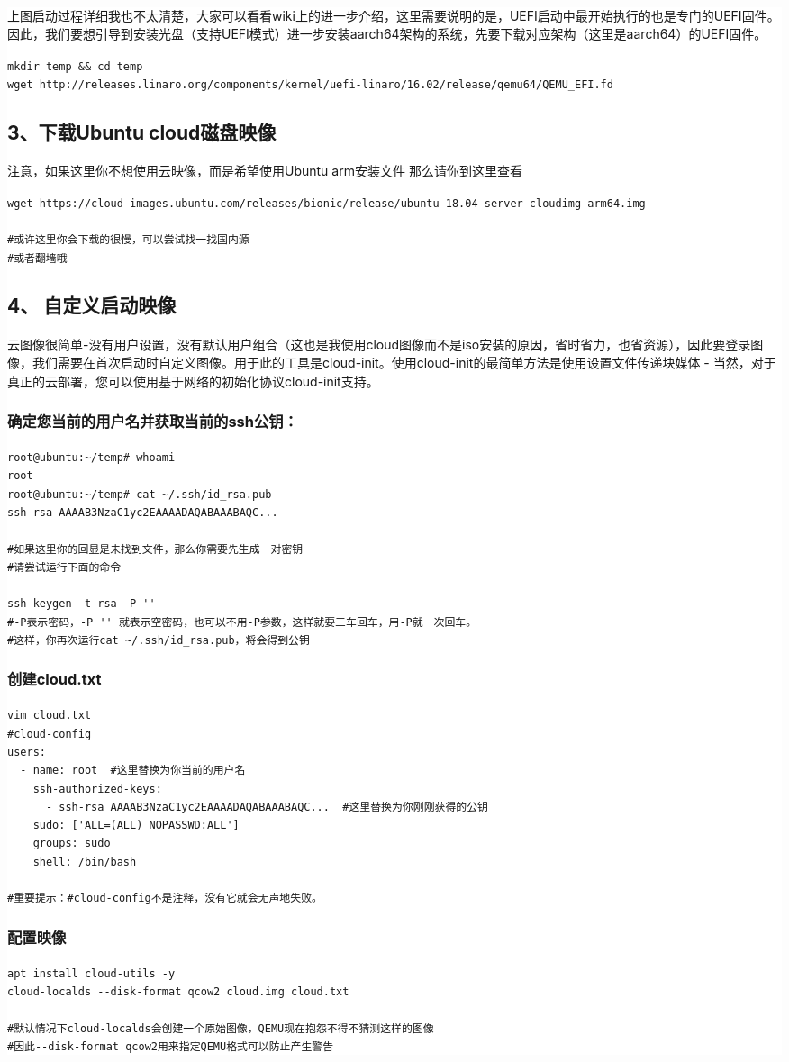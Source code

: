 上图启动过程详细我也不太清楚，大家可以看看wiki上的进一步介绍，这里需要说明的是，UEFI启动中最开始执行的也是专门的UEFI固件。因此，我们要想引导到安装光盘（支持UEFI模式）进一步安装aarch64架构的系统，先要下载对应架构（这里是aarch64）的UEFI固件。 
```
mkdir temp && cd temp
wget http://releases.linaro.org/components/kernel/uefi-linaro/16.02/release/qemu64/QEMU_EFI.fd
```

## 3、下载Ubuntu cloud磁盘映像
注意，如果这里你不想使用云映像，而是希望使用Ubuntu arm安装文件
[那么请你到这里查看](https://blog.csdn.net/chenxiangneu/article/details/78955462 "qemu run aarch64")
```
wget https://cloud-images.ubuntu.com/releases/bionic/release/ubuntu-18.04-server-cloudimg-arm64.img

#或许这里你会下载的很慢，可以尝试找一找国内源
#或者翻墙哦
```
## 4、 自定义启动映像
云图像很简单-没有用户设置，没有默认用户组合（这也是我使用cloud图像而不是iso安装的原因，省时省力，也省资源），因此要登录图像，我们需要在首次启动时自定义图像。用于此的工具是cloud-init。使用cloud-init的最简单方法是使用设置文件传递块媒体 - 当然，对于真正的云部署，您可以使用基于网络的初始化协议cloud-init支持。
### 确定您当前的用户名并获取当前的ssh公钥：
```
root@ubuntu:~/temp# whoami
root
root@ubuntu:~/temp# cat ~/.ssh/id_rsa.pub
ssh-rsa AAAAB3NzaC1yc2EAAAADAQABAAABAQC...

#如果这里你的回显是未找到文件，那么你需要先生成一对密钥
#请尝试运行下面的命令

ssh-keygen -t rsa -P ''
#-P表示密码，-P '' 就表示空密码，也可以不用-P参数，这样就要三车回车，用-P就一次回车。
#这样，你再次运行cat ~/.ssh/id_rsa.pub，将会得到公钥

```
### 创建cloud.txt
```
vim cloud.txt
#cloud-config
users:
  - name: root  #这里替换为你当前的用户名
    ssh-authorized-keys:
      - ssh-rsa AAAAB3NzaC1yc2EAAAADAQABAAABAQC...  #这里替换为你刚刚获得的公钥
    sudo: ['ALL=(ALL) NOPASSWD:ALL']
    groups: sudo
    shell: /bin/bash

#重要提示：#cloud-config不是注释，没有它就会无声地失败。
```
### 配置映像
```
apt install cloud-utils -y
cloud-localds --disk-format qcow2 cloud.img cloud.txt

#默认情况下cloud-localds会创建一个原始图像，QEMU现在抱怨不得不猜测这样的图像
#因此--disk-format qcow2用来指定QEMU格式可以防止产生警告
```
